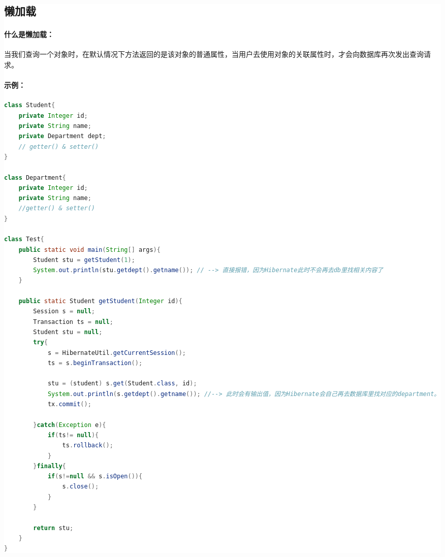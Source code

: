 
## **懒加载**

#### 什么是懒加载：

​	当我们查询一个对象时，在默认情况下方法返回的是该对象的普通属性，当用户去使用对象的关联属性时，才会向数据库再次发出查询请求。

#### 示例：

```java
class Student{
    private Integer id;
    private String name;
    private Department dept;
    // getter() & setter()
}

class Department{
    private Integer id;
    private String name;
    //getter() & setter()
}

class Test{
    public static void main(String[] args){
        Student stu = getStudent(1);
        System.out.println(stu.getdept().getname()); // --> 直接报错，因为Hibernate此时不会再去db里找相关内容了
    }
    
    public static Student getStudent(Integer id){
        Session s = null;
        Transaction ts = null;
        Student stu = null;
        try{
            s = HibernateUtil.getCurrentSession();
            ts = s.beginTransaction();
            
            stu = (student) s.get(Student.class, id);
            System.out.println(s.getdept().getname()); //--> 此时会有输出值，因为Hibernate会自己再去数据库里找对应的department。
            tx.commit();
            
        }catch(Exception e){
            if(ts!= null){
                ts.rollback();
            }
        }finally{
            if(s!=null && s.isOpen()){
                s.close();
            }
        }
        
        return stu;
    }
}

```

